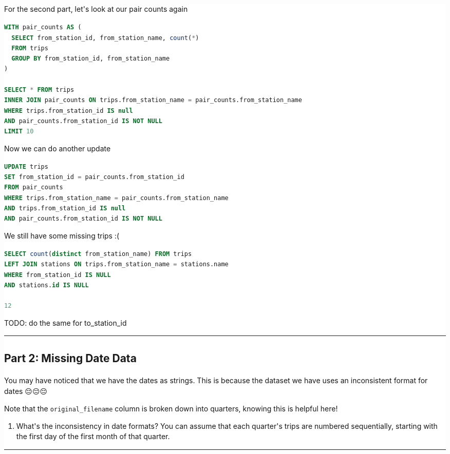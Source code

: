 
For the second part, let's look at our pair counts again

``` sql
WITH pair_counts AS (
  SELECT from_station_id, from_station_name, count(*) 
  FROM trips
  GROUP BY from_station_id, from_station_name
)

SELECT * FROM trips
INNER JOIN pair_counts ON trips.from_station_name = pair_counts.from_station_name
WHERE trips.from_station_id IS null
AND pair_counts.from_station_id IS NOT NULL
LIMIT 10
```

Now we can do another update

``` sql
UPDATE trips
SET from_station_id = pair_counts.from_station_id
FROM pair_counts
WHERE trips.from_station_name = pair_counts.from_station_name
AND trips.from_station_id IS null
AND pair_counts.from_station_id IS NOT NULL

```

We still have some missing trips :(
``` sql
SELECT count(distinct from_station_name) FROM trips 
LEFT JOIN stations ON trips.from_station_name = stations.name
WHERE from_station_id IS NULL 
AND stations.id IS NULL

12
```

TODO: do the same for to_station_id

---

## Part 2: Missing Date Data

You may have noticed that we have the dates as strings. This is because the dataset we have uses an inconsistent format for dates 😔😔😔

Note that the `original_filename` column is broken down into quarters, knowing this is helpful here!

1) What's the inconsistency in date formats? You can assume that each quarter's trips are numbered sequentially, starting with the first day of the first month of that quarter.


---
